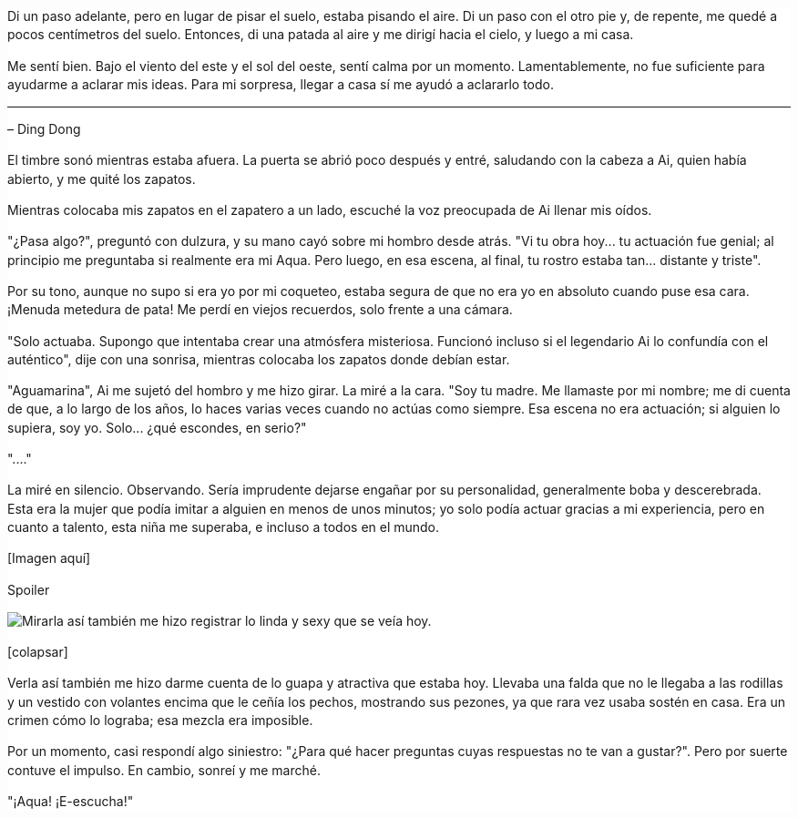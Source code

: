 Di un paso adelante, pero en lugar de pisar el suelo, estaba pisando el aire. Di un paso con el otro pie y, de repente, me quedé a pocos centímetros del suelo. Entonces, di una patada al aire y me dirigí hacia el cielo, y luego a mi casa.

Me sentí bien. Bajo el viento del este y el sol del oeste, sentí calma por un momento. Lamentablemente, no fue suficiente para ayudarme a aclarar mis ideas. Para mi sorpresa, llegar a casa sí me ayudó a aclararlo todo.

* * *

– Ding Dong

El timbre sonó mientras estaba afuera. La puerta se abrió poco después y entré, saludando con la cabeza a Ai, quien había abierto, y me quité los zapatos.

Mientras colocaba mis zapatos en el zapatero a un lado, escuché la voz preocupada de Ai llenar mis oídos.

"¿Pasa algo?", preguntó con dulzura, y su mano cayó sobre mi hombro desde atrás. "Vi tu obra hoy... tu actuación fue genial; al principio me preguntaba si realmente era mi Aqua. Pero luego, en esa escena, al final, tu rostro estaba tan... distante y triste".

Por su tono, aunque no supo si era yo por mi coqueteo, estaba segura de que no era yo en absoluto cuando puse esa cara. ¡Menuda metedura de pata! Me perdí en viejos recuerdos, solo frente a una cámara.

"Solo actuaba. Supongo que intentaba crear una atmósfera misteriosa. Funcionó incluso si el legendario Ai lo confundía con el auténtico", dije con una sonrisa, mientras colocaba los zapatos donde debían estar.

"Aguamarina", Ai me sujetó del hombro y me hizo girar. La miré a la cara. "Soy tu madre. Me llamaste por mi nombre; me di cuenta de que, a lo largo de los años, lo haces varias veces cuando no actúas como siempre. Esa escena no era actuación; si alguien lo supiera, soy yo. Solo... ¿qué escondes, en serio?"

"...."

La miré en silencio. Observando. Sería imprudente dejarse engañar por su personalidad, generalmente boba y descerebrada. Esta era la mujer que podía imitar a alguien en menos de unos minutos; yo solo podía actuar gracias a mi experiencia, pero en cuanto a talento, esta niña me superaba, e incluso a todos en el mundo.

[Imagen aquí]

Spoiler

![Mirarla así también me hizo registrar lo linda y sexy que se veía hoy.](https://img.wattpad.com/46c3a98a85eca01fe0092412484196f4fbf1fc6e/68747470733a2f2f73332e616d617a6f6e6177732e636f6d2f776174747061642d6d656469612d736572766963652f53746f7279496d6167652f74657044706679427741795973413d3d2d313338313436393730322e313738333938343566623165393831633131393736313334373031322e6a7067?s=fit&w=1280&h=1280)

[colapsar]

Verla así también me hizo darme cuenta de lo guapa y atractiva que estaba hoy. Llevaba una falda que no le llegaba a las rodillas y un vestido con volantes encima que le ceñía los pechos, mostrando sus pezones, ya que rara vez usaba sostén en casa. Era un crimen cómo lo lograba; esa mezcla era imposible.

Por un momento, casi respondí algo siniestro: "¿Para qué hacer preguntas cuyas respuestas no te van a gustar?". Pero por suerte contuve el impulso. En cambio, sonreí y me marché.

"¡Aqua! ¡E-escucha!"
